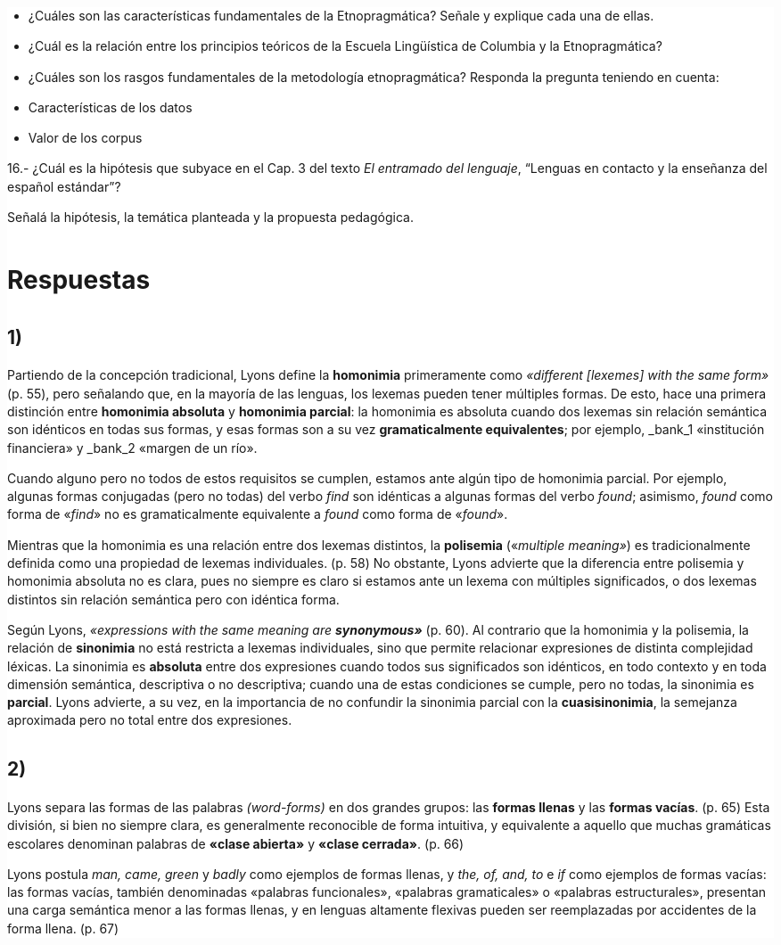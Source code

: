 - ¿Cuáles son las características fundamentales de la Etnopragmática? Señale y explique cada una de ellas.

- ¿Cuál es la relación entre los principios teóricos de la Escuela Lingüística de Columbia y la Etnopragmática?

- ¿Cuáles son los rasgos fundamentales de la metodología etnopragmática? Responda la pregunta teniendo en cuenta:

- Características de los datos

- Valor de los corpus

16.- ¿Cuál es la hipótesis que subyace en el Cap. 3 del texto _El entramado del lenguaje_, “Lenguas en contacto y la enseñanza del español estándar”?

Señalá la hipótesis, la temática planteada y la propuesta pedagógica.

# Respuestas 
## 1)
Partiendo de la concepción tradicional, Lyons define la **homonimia** primeramente como _«different [lexemes] with the same form»_ (p. 55), pero señalando que, en la mayoría de las lenguas, los lexemas pueden tener múltiples formas. De esto, hace una primera distinción entre **homonimia absoluta** y **homonimia parcial**: la homonimia es absoluta cuando dos lexemas sin relación semántica son idénticos en todas sus formas, y esas formas son a su vez **gramaticalmente equivalentes**; por ejemplo, _bank_1 «institución financiera» y _bank_2 «margen de un río».

Cuando alguno pero no todos de estos requisitos se cumplen, estamos ante algún tipo de homonimia parcial. Por ejemplo, algunas formas conjugadas (pero no todas) del verbo _find_ son idénticas a algunas formas del verbo _found_; asimismo, _found_ como forma de «_find_» no es gramaticalmente equivalente a _found_ como forma de «_found_».

Mientras que la homonimia es una relación entre dos lexemas distintos, la **polisemia** («_multiple meaning»_) es tradicionalmente definida como una propiedad de lexemas individuales. (p. 58) No obstante, Lyons advierte que la diferencia entre polisemia y homonimia absoluta no es clara, pues no siempre es claro si estamos ante un lexema con múltiples significados, o dos lexemas distintos sin relación semántica pero con idéntica forma.

Según Lyons, _«expressions with the same meaning are **synonymous»**_ (p. 60). Al contrario que la homonimia y la polisemia, la relación de **sinonimia** no está restricta a lexemas individuales, sino que permite relacionar expresiones de distinta complejidad léxicas. La sinonimia es **absoluta** entre dos expresiones cuando todos sus significados son idénticos, en todo contexto y en toda dimensión semántica, descriptiva o no descriptiva; cuando una de estas condiciones se cumple, pero no todas, la sinonimia es **parcial**. Lyons advierte, a su vez, en la importancia de no confundir la sinonimia parcial con la **cuasisinonimia**, la semejanza aproximada pero no total entre dos expresiones.

## 2)
Lyons separa las formas de las palabras _(word-forms)_ en dos grandes grupos: las **formas llenas** y las **formas vacías**. (p. 65) Esta división, si bien no siempre clara, es generalmente reconocible de forma intuitiva, y equivalente a aquello que muchas gramáticas escolares denominan palabras de **«clase abierta»** y **«clase cerrada»**. (p. 66)

Lyons postula _man, came, green_ y _badly_ como ejemplos de formas llenas, y _the, of, and, to_ e _if_ como ejemplos de formas vacías: las formas vacías, también denominadas «palabras funcionales», «palabras gramaticales» o «palabras estructurales», presentan una carga semántica menor a las formas llenas, y en lenguas altamente flexivas pueden ser reemplazadas por accidentes de la forma llena. (p. 67)

